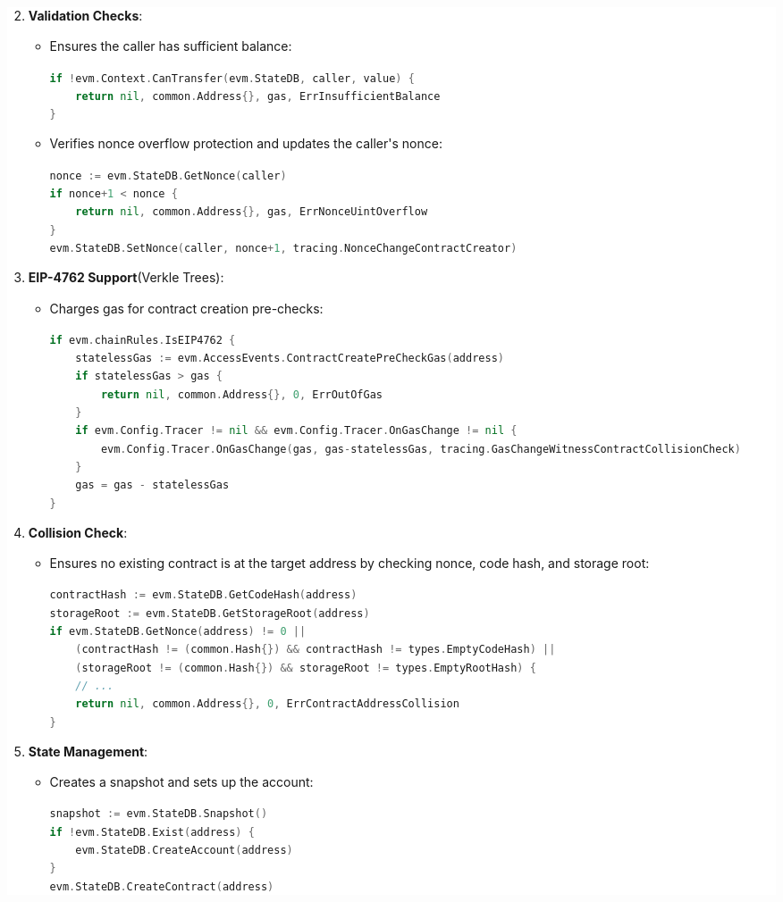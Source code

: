 2. **Validation Checks**:

   - Ensures the caller has sufficient balance:
     ```go
     if !evm.Context.CanTransfer(evm.StateDB, caller, value) {
         return nil, common.Address{}, gas, ErrInsufficientBalance
     }
     ```
   - Verifies nonce overflow protection and updates the caller's nonce:
     ```go
     nonce := evm.StateDB.GetNonce(caller)
     if nonce+1 < nonce {
         return nil, common.Address{}, gas, ErrNonceUintOverflow
     }
     evm.StateDB.SetNonce(caller, nonce+1, tracing.NonceChangeContractCreator)
     ```

3. **EIP-4762 Support**(Verkle Trees):

   - Charges gas for contract creation pre-checks:
     ```go
     if evm.chainRules.IsEIP4762 {
         statelessGas := evm.AccessEvents.ContractCreatePreCheckGas(address)
         if statelessGas > gas {
             return nil, common.Address{}, 0, ErrOutOfGas
         }
         if evm.Config.Tracer != nil && evm.Config.Tracer.OnGasChange != nil {
             evm.Config.Tracer.OnGasChange(gas, gas-statelessGas, tracing.GasChangeWitnessContractCollisionCheck)
         }
         gas = gas - statelessGas
     }
     ```

4. **Collision Check**:

   - Ensures no existing contract is at the target address by checking nonce, code hash, and storage root:
     ```go
     contractHash := evm.StateDB.GetCodeHash(address)
     storageRoot := evm.StateDB.GetStorageRoot(address)
     if evm.StateDB.GetNonce(address) != 0 ||
         (contractHash != (common.Hash{}) && contractHash != types.EmptyCodeHash) ||
         (storageRoot != (common.Hash{}) && storageRoot != types.EmptyRootHash) {
         // ...
         return nil, common.Address{}, 0, ErrContractAddressCollision
     }
     ```

5. **State Management**:

   - Creates a snapshot and sets up the account:

     ```go
     snapshot := evm.StateDB.Snapshot()
     if !evm.StateDB.Exist(address) {
         evm.StateDB.CreateAccount(address)
     }
     evm.StateDB.CreateContract(address)
